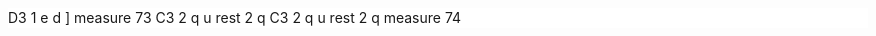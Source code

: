 D3     1        e     d  ]
measure 73
C3     2        q     u
rest   2        q
C3     2        q     u
rest   2        q
measure 74
